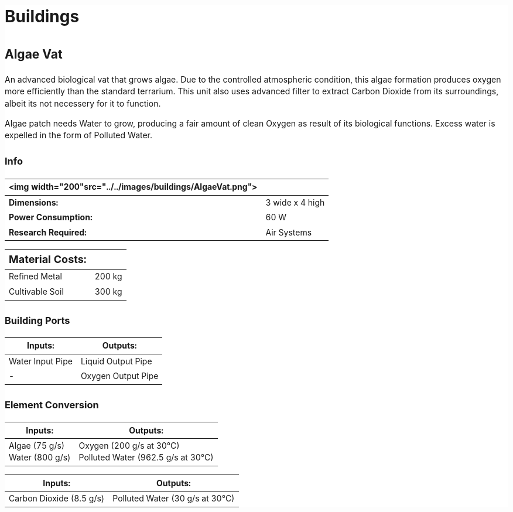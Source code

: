 # Buildings
## Algae Vat
An advanced biological vat that grows algae. Due to the controlled atmospheric condition, this algae formation produces oxygen more efficiently than the standard terrarium. This unit also uses advanced filter to extract Carbon Dioxide from its surroundings, albeit its not necessery for it to function.

Algae patch needs Water to grow, producing a fair amount of clean Oxygen as result of its biological functions. Excess water is expelled in the form of Polluted Water.
### Info
| <img width="200"src="../../images/buildings/AlgaeVat.png"> | |
|-|-|
|**Dimensions:** |3 wide x 4 high|
|**Power Consumption:**| 60 W|
|**Research Required:**| Air Systems|

|**<font size="+1">Material Costs:</font>**| |
|-|-|
|Refined Metal|200 kg|
|Cultivable Soil|300 kg|

### Building Ports
|Inputs:|Outputs:|
|-|-|
|Water Input Pipe|Liquid Output Pipe|
|-|Oxygen Output Pipe|

### Element Conversion
|Inputs:|Outputs:|
|-|-|
|Algae (75 g/s)<br>Water (800 g/s)<br>|Oxygen (200 g/s at 30°C)<br>Polluted Water (962.5 g/s at 30°C)<br>|


|Inputs:|Outputs:|
|-|-|
|Carbon Dioxide (8.5 g/s)<br>|Polluted Water (30 g/s at 30°C)<br>|
